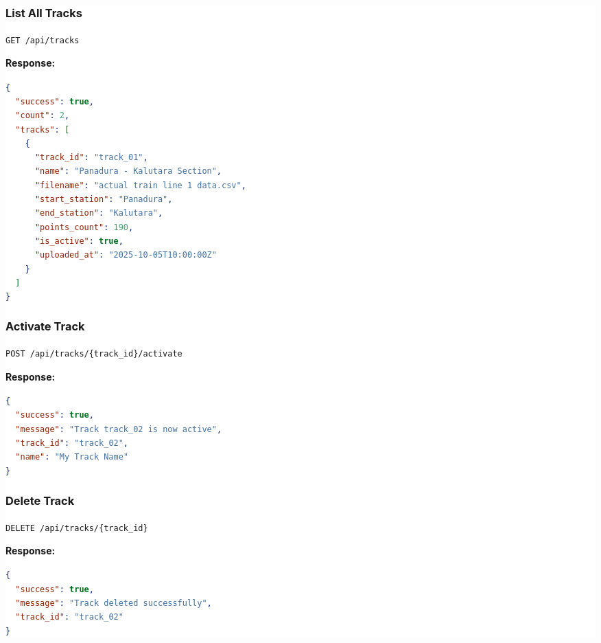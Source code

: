 ### List All Tracks

```http
GET /api/tracks
```

**Response:**

```json
{
  "success": true,
  "count": 2,
  "tracks": [
    {
      "track_id": "track_01",
      "name": "Panadura - Kalutara Section",
      "filename": "actual train line 1 data.csv",
      "start_station": "Panadura",
      "end_station": "Kalutara",
      "points_count": 190,
      "is_active": true,
      "uploaded_at": "2025-10-05T10:00:00Z"
    }
  ]
}
```

### Activate Track

```http
POST /api/tracks/{track_id}/activate
```

**Response:**

```json
{
  "success": true,
  "message": "Track track_02 is now active",
  "track_id": "track_02",
  "name": "My Track Name"
}
```

### Delete Track

```http
DELETE /api/tracks/{track_id}
```

**Response:**

```json
{
  "success": true,
  "message": "Track deleted successfully",
  "track_id": "track_02"
}
```
